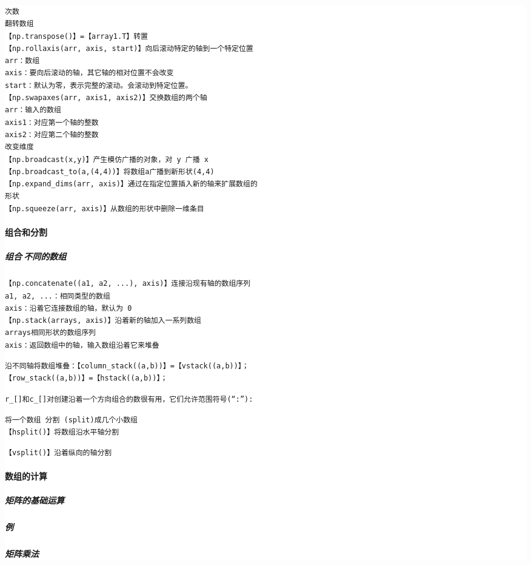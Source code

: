 ```
次数
翻转数组
【np.transpose()】=【array1.T】转置
【np.rollaxis(arr, axis, start)】向后滚动特定的轴到一个特定位置
arr：数组
axis：要向后滚动的轴，其它轴的相对位置不会改变
start：默认为零，表示完整的滚动。会滚动到特定位置。
【np.swapaxes(arr, axis1, axis2)】交换数组的两个轴
arr：输入的数组
axis1：对应第一个轴的整数
axis2：对应第二个轴的整数
改变维度
【np.broadcast(x,y)】产生模仿广播的对象，对 y 广播 x
【np.broadcast_to(a,(4,4))】将数组a广播到新形状(4,4)
【np.expand_dims(arr, axis)】通过在指定位置插入新的轴来扩展数组的
形状
【np.squeeze(arr, axis)】从数组的形状中删除一维条目
```
#### 组合和分割

##### 组合 不同的数组

```
【np.concatenate((a1, a2, ...), axis)】连接沿现有轴的数组序列
a1, a2, ...：相同类型的数组
axis：沿着它连接数组的轴，默认为 0
【np.stack(arrays, axis)】沿着新的轴加入一系列数组
arrays相同形状的数组序列
axis：返回数组中的轴，输入数组沿着它来堆叠
```

```
沿不同轴将数组堆叠：【column_stack((a,b))】=【vstack((a,b))】；
【row_stack((a,b))】=【hstack((a,b))】；
```
```
r_[]和c_[]对创建沿着一个方向组合的数很有用，它们允许范围符号(“:”):
```
```
将一个数组 分割 (split)成几个小数组
【hsplit()】将数组沿水平轴分割
```
```
【vsplit()】沿着纵向的轴分割
```
#### 数组的计算

##### 矩阵的基础运算

##### 例


##### 矩阵乘法
